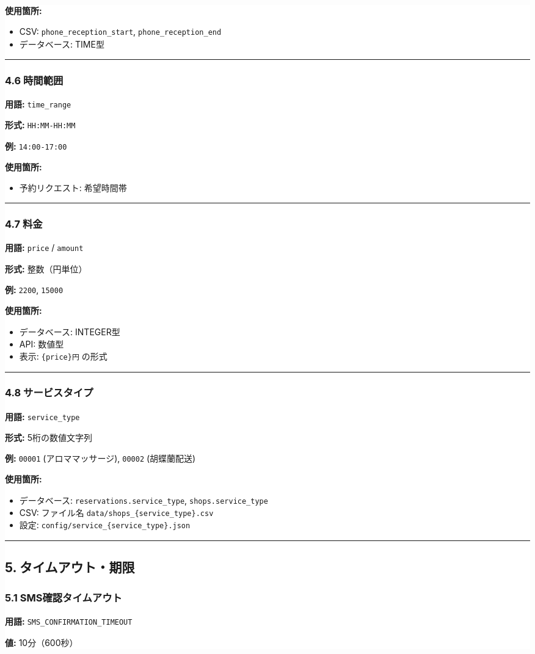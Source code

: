 **使用箇所:**
- CSV: `phone_reception_start`, `phone_reception_end`
- データベース: TIME型

---

### 4.6 時間範囲

**用語:** `time_range`

**形式:** `HH:MM-HH:MM`

**例:** `14:00-17:00`

**使用箇所:**
- 予約リクエスト: 希望時間帯

---

### 4.7 料金

**用語:** `price` / `amount`

**形式:** 整数（円単位）

**例:** `2200`, `15000`

**使用箇所:**
- データベース: INTEGER型
- API: 数値型
- 表示: `{price}円` の形式

---

### 4.8 サービスタイプ

**用語:** `service_type`

**形式:** 5桁の数値文字列

**例:** `00001` (アロママッサージ), `00002` (胡蝶蘭配送)

**使用箇所:**
- データベース: `reservations.service_type`, `shops.service_type`
- CSV: ファイル名 `data/shops_{service_type}.csv`
- 設定: `config/service_{service_type}.json`

---

## 5. タイムアウト・期限

### 5.1 SMS確認タイムアウト

**用語:** `SMS_CONFIRMATION_TIMEOUT`

**値:** 10分（600秒）
